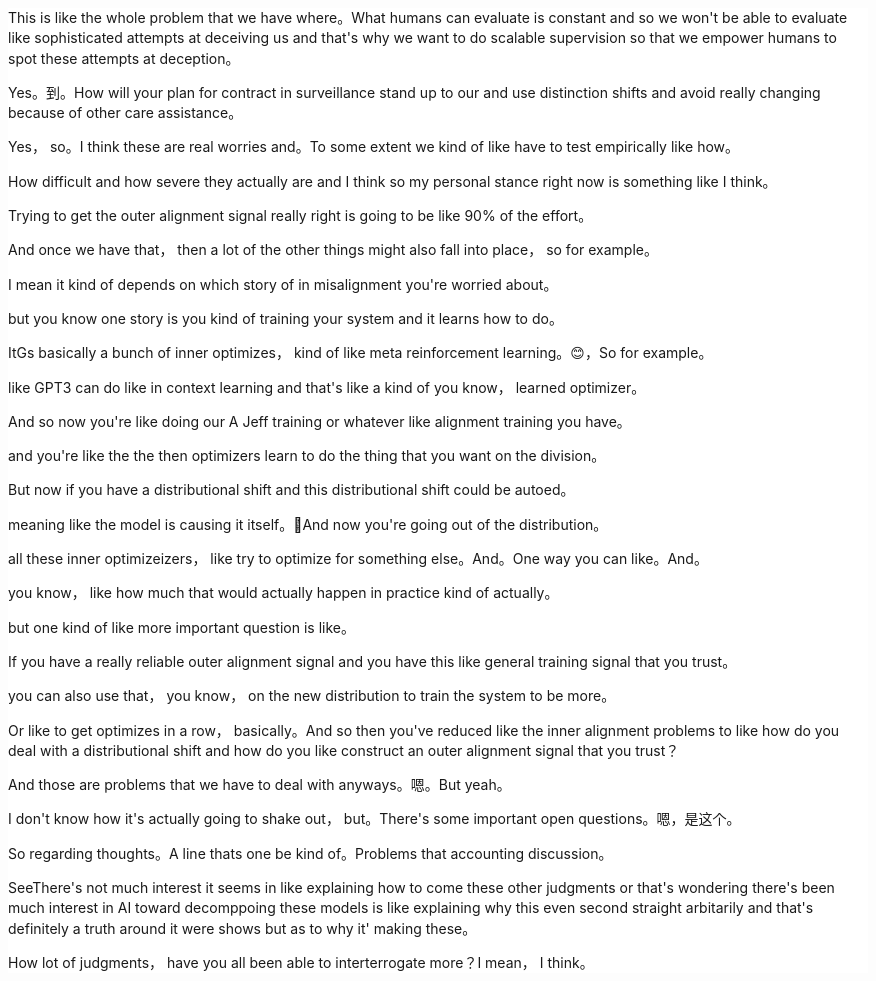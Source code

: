 This is like the whole problem that we have where。What humans can evaluate is constant and so we won't be able to evaluate like sophisticated attempts at deceiving us and that's why we want to do scalable supervision so that we empower humans to spot these attempts at deception。

Yes。到。How will your plan for contract in surveillance stand up to our and use distinction shifts and avoid really changing because of other care assistance。

Yes， so。I think these are real worries and。To some extent we kind of like have to test empirically like how。

How difficult and how severe they actually are and I think so my personal stance right now is something like I think。

Trying to get the outer alignment signal really right is going to be like 90% of the effort。

And once we have that， then a lot of the other things might also fall into place， so for example。

 I mean it kind of depends on which story of in misalignment you're worried about。

 but you know one story is you kind of training your system and it learns how to do。

ItGs basically a bunch of inner optimizes， kind of like meta reinforcement learning。😊，So for example。

 like GPT3 can do like in context learning and that's like a kind of you know， learned optimizer。

And so now you're like doing our A Jeff training or whatever like alignment training you have。

 and you're like the the then optimizers learn to do the thing that you want on the division。

But now if you have a distributional shift and this distributional shift could be autoed。

 meaning like the model is causing it itself。🎼And now you're going out of the distribution。

 all these inner optimizeizers， like try to optimize for something else。And。One way you can like。And。

 you know， like how much that would actually happen in practice kind of actually。

 but one kind of like more important question is like。

If you have a really reliable outer alignment signal and you have this like general training signal that you trust。

 you can also use that， you know， on the new distribution to train the system to be more。

Or like to get optimizes in a row， basically。And so then you've reduced like the inner alignment problems to like how do you deal with a distributional shift and how do you like construct an outer alignment signal that you trust？

And those are problems that we have to deal with anyways。嗯。But yeah。

 I don't know how it's actually going to shake out， but。There's some important open questions。嗯，是这个。

So regarding thoughts。A line thats one be kind of。Problems that accounting discussion。

SeeThere's not much interest it seems in like explaining how to come these other judgments or that's wondering there's been much interest in AI toward decomppoing these models is like explaining why this even second straight arbitarily and that's definitely a truth around it were shows but as to why it' making these。

How lot of judgments， have you all been able to interterrogate more？I mean， I think。
